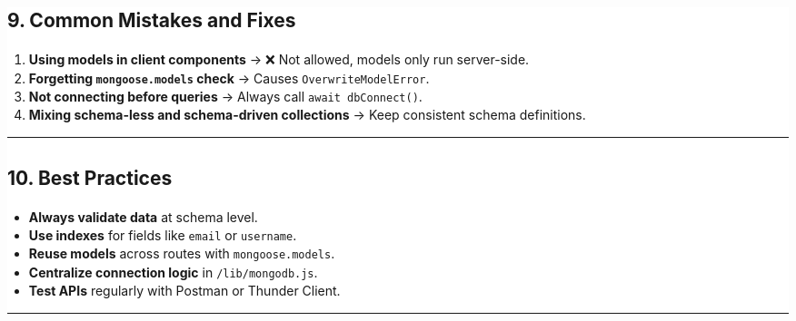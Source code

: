 
## 9. Common Mistakes and Fixes

1. **Using models in client components** → ❌ Not allowed, models only run server-side.
2. **Forgetting `mongoose.models` check** → Causes `OverwriteModelError`.
3. **Not connecting before queries** → Always call `await dbConnect()`.
4. **Mixing schema-less and schema-driven collections** → Keep consistent schema definitions.

---

## 10. Best Practices

* **Always validate data** at schema level.
* **Use indexes** for fields like `email` or `username`.
* **Reuse models** across routes with `mongoose.models`.
* **Centralize connection logic** in `/lib/mongodb.js`.
* **Test APIs** regularly with Postman or Thunder Client.

---